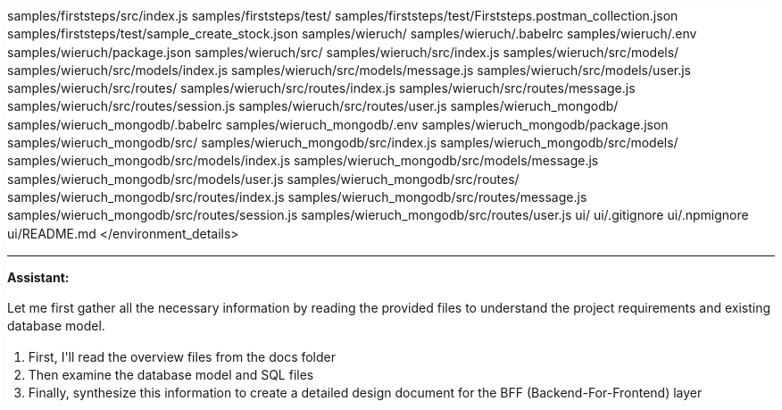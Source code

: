 samples/firststeps/src/index.js
samples/firststeps/test/
samples/firststeps/test/Firststeps.postman_collection.json
samples/firststeps/test/sample_create_stock.json
samples/wieruch/
samples/wieruch/.babelrc
samples/wieruch/.env
samples/wieruch/package.json
samples/wieruch/src/
samples/wieruch/src/index.js
samples/wieruch/src/models/
samples/wieruch/src/models/index.js
samples/wieruch/src/models/message.js
samples/wieruch/src/models/user.js
samples/wieruch/src/routes/
samples/wieruch/src/routes/index.js
samples/wieruch/src/routes/message.js
samples/wieruch/src/routes/session.js
samples/wieruch/src/routes/user.js
samples/wieruch_mongodb/
samples/wieruch_mongodb/.babelrc
samples/wieruch_mongodb/.env
samples/wieruch_mongodb/package.json
samples/wieruch_mongodb/src/
samples/wieruch_mongodb/src/index.js
samples/wieruch_mongodb/src/models/
samples/wieruch_mongodb/src/models/index.js
samples/wieruch_mongodb/src/models/message.js
samples/wieruch_mongodb/src/models/user.js
samples/wieruch_mongodb/src/routes/
samples/wieruch_mongodb/src/routes/index.js
samples/wieruch_mongodb/src/routes/message.js
samples/wieruch_mongodb/src/routes/session.js
samples/wieruch_mongodb/src/routes/user.js
ui/
ui/.gitignore
ui/.npmignore
ui/README.md
</environment_details>

---

**Assistant:**

<thinking>
Let me first gather all the necessary information by reading the provided files to understand the project requirements and existing database model.

1. First, I'll read the overview files from the docs folder
2. Then examine the database model and SQL files
3. Finally, synthesize this information to create a detailed design document for the BFF (Backend-For-Frontend) layer
</thinking>
